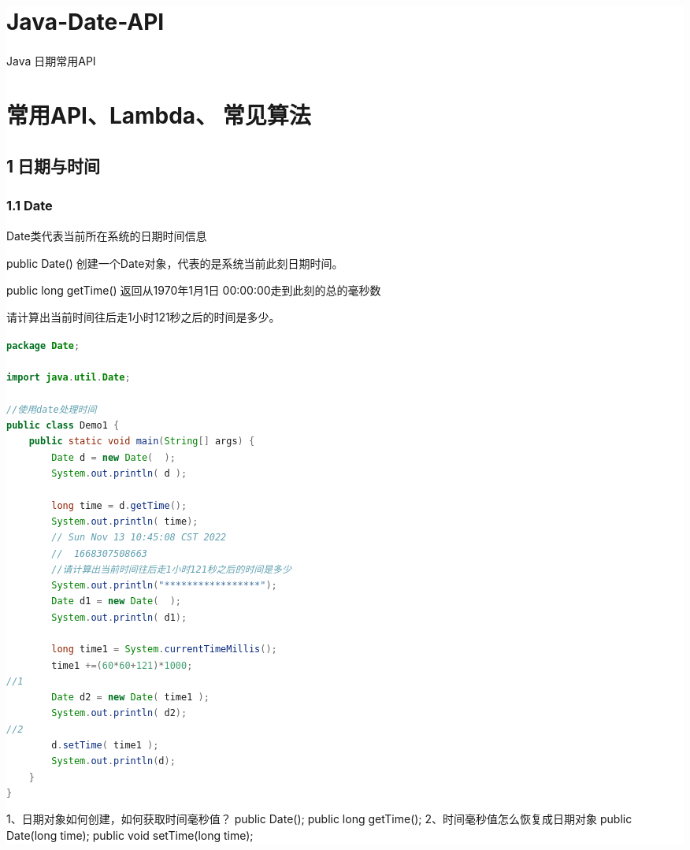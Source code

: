 # Java-Date-API
Java 日期常用API
# 常用API、Lambda、 常见算法

## 1 日期与时间

### 1.1  Date 

Date类代表当前所在系统的日期时间信息

public Date() 创建一个Date对象，代表的是系统当前此刻日期时间。

public long getTime() 返回从1970年1月1日    00:00:00走到此刻的总的毫秒数

请计算出当前时间往后走1小时121秒之后的时间是多少。

```java
package Date;

import java.util.Date;

//使用date处理时间
public class Demo1 {
    public static void main(String[] args) {
        Date d = new Date(  );
        System.out.println( d );

        long time = d.getTime();
        System.out.println( time);
        // Sun Nov 13 10:45:08 CST 2022
        //  1668307508663
        //请计算出当前时间往后走1小时121秒之后的时间是多少
        System.out.println("*****************");
        Date d1 = new Date(  );
        System.out.println( d1);

        long time1 = System.currentTimeMillis();
        time1 +=(60*60+121)*1000;
//1
        Date d2 = new Date( time1 );
        System.out.println( d2);
//2
        d.setTime( time1 );
        System.out.println(d);
    }
}
```

1、日期对象如何创建，如何获取时间毫秒值？
public  Date();
public long getTime();
2、时间毫秒值怎么恢复成日期对象
public Date(long time);
public void setTime(long time);

